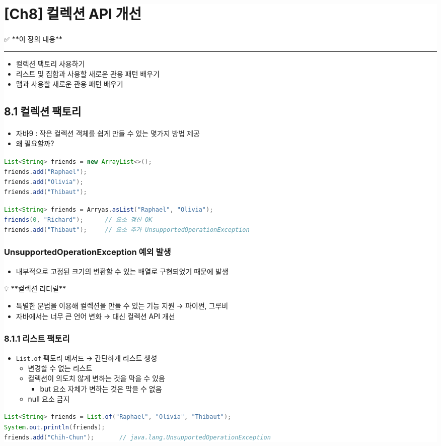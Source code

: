 # [Ch8] 컬렉션 API 개선

<aside>
✅ **이 장의 내용**

---

- 컬렉션 팩토리 사용하기
- 리스트 및 집합과 사용할 새로운 관용 패턴 배우기
- 맵과 사용할 새로운 관용 패턴 배우기
</aside>

## 8.1 컬렉션 팩토리

- 자바9 : 작은 컬렉션 객체를 쉽게 만들 수 있는 몇가지 방법 제공
- 왜 필요할까?

```java
List<String> friends = new ArrayList<>();
friends.add("Raphael");
friends.add("Olivia");
friends.add("Thibaut");
```

```java
List<String> friends = Arryas.asList("Raphael", "Olivia");
friends(0, "Richard");		// 요소 갱신 OK
friends.add("Thibaut");		// 요소 추가 UnsupportedOperationException
```

### UnsupportedOperationException 예외 발생

- 내부적으로 고정된 크기의 변환할 수 있는 배열로 구현되었기 때문에 발생

<aside>
💡 **컬렉션 리터럴**

- 특별한 문법을 이용해 컬렉션을 만들 수 있는 기능 지원 → 파이썬, 그루비
- 자바에서는 너무 큰 언어 변화 → 대신 컬렉션 API 개선
</aside>

### 8.1.1 리스트 팩토리

- `List.of` 팩토리 메서드 → 간단하게 리스트 생성
    - 변경할 수 없는 리스트
    - 컬렉션이 의도치 않게 변하는 것을 막을 수 있음
        - but 요소 자체가 변하는 것은 막을 수 없음
    - null 요소 금지

```java
List<String> friends = List.of("Raphael", "Olivia", "Thibaut");
System.out.println(friends);
friends.add("Chih-Chun");		// java.lang.UnsupportedOperationException
```
